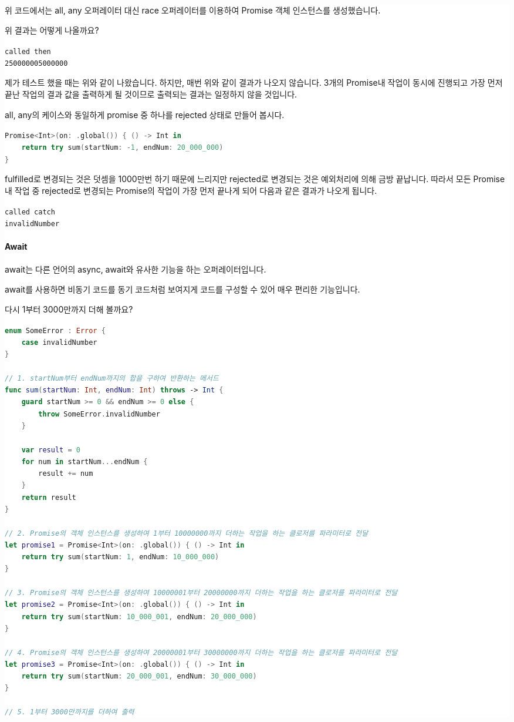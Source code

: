 위 코드에서는 all, any 오퍼레이터 대신 race 오퍼레이터를 이용하여 Promise 객체 인스턴스를 생성했습니다.

위 결과는 어떻게 나올까요?

```text
called then
250000005000000
```

제가 테스트 했을 때는 위와 같이 나왔습니다. 하지만, 매번 위와 같이 결과가 나오지 않습니다. 3개의 Promise내 작업이 동시에 진행되고 가장 먼저 끝난 작업의 결과 값을 출력하게 될 것이므로 출력되는 결과는 일정하지 않을 것입니다.

all, any의 케이스와 동일하게 promise 중 하나를 rejected 상태로 만들어 봅시다.

```swift
Promise<Int>(on: .global()) { () -> Int in
    return try sum(startNum: -1, endNum: 20_000_000)
}
```

fulfilled로 변경되는 것은 덧셈을 1000만번 하기 때문에 느리지만 rejected로 변경되는 것은 예외처리에 의해 금방 끝납니다. 따라서 모든 Promise내 작업 중 rejected로 변경되는 Promise의 작업이 가장 먼저 끝나게 되어 다음과 같은 결과가 나오게 됩니다.

```text
called catch
invalidNumber
```

#### Await

await는 다른 언어의 async, await와 유사한 기능을 하는 오퍼레이터입니다.

await를 사용하면 비동기 코드를 동기 코드처럼 보여지게 코드를 구성할 수 있어 매우 편리한 기능입니다.

다시 1부터 3000만까지 더해 볼까요?

```swift
enum SomeError : Error {
    case invalidNumber
}

// 1. startNum부터 endNum까지의 합을 구하여 반환하는 메서드
func sum(startNum: Int, endNum: Int) throws -> Int {
    guard startNum >= 0 && endNum >= 0 else {
        throw SomeError.invalidNumber
    }

    var result = 0
    for num in startNum...endNum {
        result += num
    }
    return result
}

// 2. Promise의 객체 인스턴스를 생성하여 1부터 10000000까지 더하는 작업을 하는 클로저를 파라미터로 전달
let promise1 = Promise<Int>(on: .global()) { () -> Int in
    return try sum(startNum: 1, endNum: 10_000_000)
}

// 3. Promise의 객체 인스턴스를 생성하여 10000001부터 20000000까지 더하는 작업을 하는 클로저를 파라미터로 전달
let promise2 = Promise<Int>(on: .global()) { () -> Int in
    return try sum(startNum: 10_000_001, endNum: 20_000_000)
}

// 4. Promise의 객체 인스턴스를 생성하여 20000001부터 30000000까지 더하는 작업을 하는 클로저를 파라미터로 전달
let promise3 = Promise<Int>(on: .global()) { () -> Int in
    return try sum(startNum: 20_000_001, endNum: 30_000_000)
}

// 5. 1부터 3000만까지를 더하여 출력
```